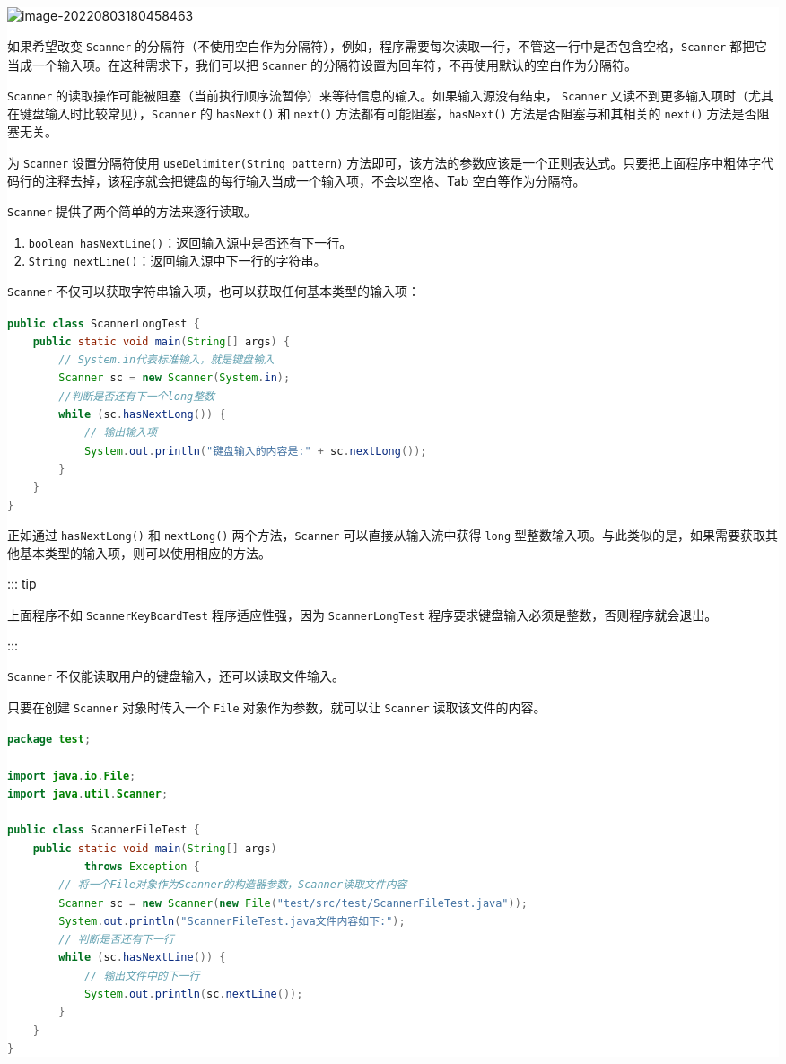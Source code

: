 ![image-20220803180458463](https://gcore.jsdelivr.net/gh/SurplusFate/guide_img@main/img/202208031804642.png)

如果希望改变 `Scanner` 的分隔符（不使用空白作为分隔符），例如，程序需要每次读取一行，不管这一行中是否包含空格，`Scanner` 都把它当成一个输入项。在这种需求下，我们可以把 `Scanner` 的分隔符设置为回车符，不再使用默认的空白作为分隔符。

`Scanner` 的读取操作可能被阻塞（当前执行顺序流暂停）来等待信息的输入。如果输入源没有结束， `Scanner` 又读不到更多输入项时（尤其在键盘输入时比较常见），`Scanner` 的 `hasNext()` 和 `next()` 方法都有可能阻塞，`hasNext()` 方法是否阻塞与和其相关的 `next()` 方法是否阻塞无关。

为 `Scanner` 设置分隔符使用 `useDelimiter(String pattern)` 方法即可，该方法的参数应该是一个正则表达式。只要把上面程序中粗体字代码行的注释去掉，该程序就会把键盘的每行输入当成一个输入项，不会以空格、Tab 空白等作为分隔符。

`Scanner` 提供了两个简单的方法来逐行读取。

1. `boolean hasNextLine()`：返回输入源中是否还有下一行。
2. `String nextLine()`：返回输入源中下一行的字符串。

`Scanner` 不仅可以获取字符串输入项，也可以获取任何基本类型的输入项：

```java
public class ScannerLongTest {
    public static void main(String[] args) {
        // System.in代表标准输入，就是键盘输入
        Scanner sc = new Scanner(System.in);
        //判断是否还有下一个long整数
        while (sc.hasNextLong()) {
            // 输出输入项
            System.out.println("键盘输入的内容是:" + sc.nextLong());
        }
    }
}
```

正如通过 `hasNextLong()` 和 `nextLong()` 两个方法，`Scanner` 可以直接从输入流中获得 `long` 型整数输入项。与此类似的是，如果需要获取其他基本类型的输入项，则可以使用相应的方法。

::: tip

上面程序不如 `ScannerKeyBoardTest` 程序适应性强，因为 `ScannerLongTest` 程序要求键盘输入必须是整数，否则程序就会退出。

:::

`Scanner` 不仅能读取用户的键盘输入，还可以读取文件输入。

只要在创建 `Scanner` 对象时传入一个 `File` 对象作为参数，就可以让 `Scanner` 读取该文件的内容。

```java
package test;

import java.io.File;
import java.util.Scanner;

public class ScannerFileTest {
    public static void main(String[] args)
            throws Exception {
        // 将一个File对象作为Scanner的构造器参数，Scanner读取文件内容
        Scanner sc = new Scanner(new File("test/src/test/ScannerFileTest.java"));
        System.out.println("ScannerFileTest.java文件内容如下:");
        // 判断是否还有下一行
        while (sc.hasNextLine()) {
            // 输出文件中的下一行
            System.out.println(sc.nextLine());
        }
    }
}
```
